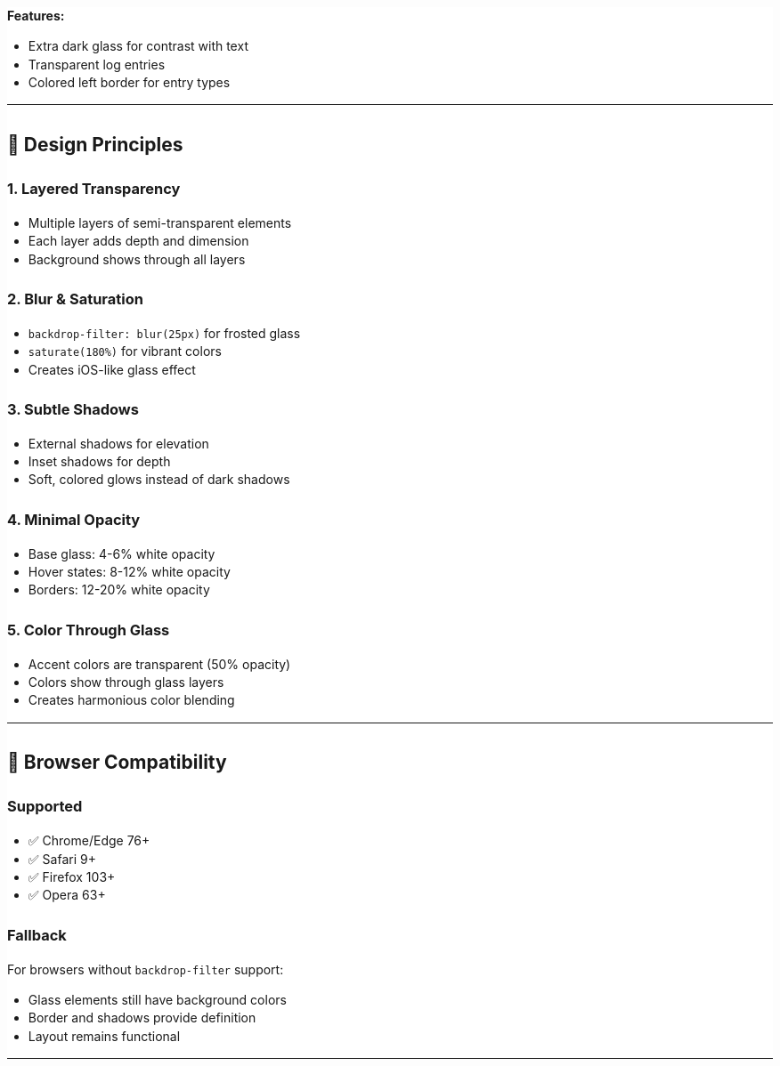 **Features:**
- Extra dark glass for contrast with text
- Transparent log entries
- Colored left border for entry types

---

## 🌈 Design Principles

### 1. Layered Transparency
- Multiple layers of semi-transparent elements
- Each layer adds depth and dimension
- Background shows through all layers

### 2. Blur & Saturation
- `backdrop-filter: blur(25px)` for frosted glass
- `saturate(180%)` for vibrant colors
- Creates iOS-like glass effect

### 3. Subtle Shadows
- External shadows for elevation
- Inset shadows for depth
- Soft, colored glows instead of dark shadows

### 4. Minimal Opacity
- Base glass: 4-6% white opacity
- Hover states: 8-12% white opacity
- Borders: 12-20% white opacity

### 5. Color Through Glass
- Accent colors are transparent (50% opacity)
- Colors show through glass layers
- Creates harmonious color blending

---

## 📱 Browser Compatibility

### Supported
- ✅ Chrome/Edge 76+
- ✅ Safari 9+
- ✅ Firefox 103+
- ✅ Opera 63+

### Fallback
For browsers without `backdrop-filter` support:
- Glass elements still have background colors
- Border and shadows provide definition
- Layout remains functional

---